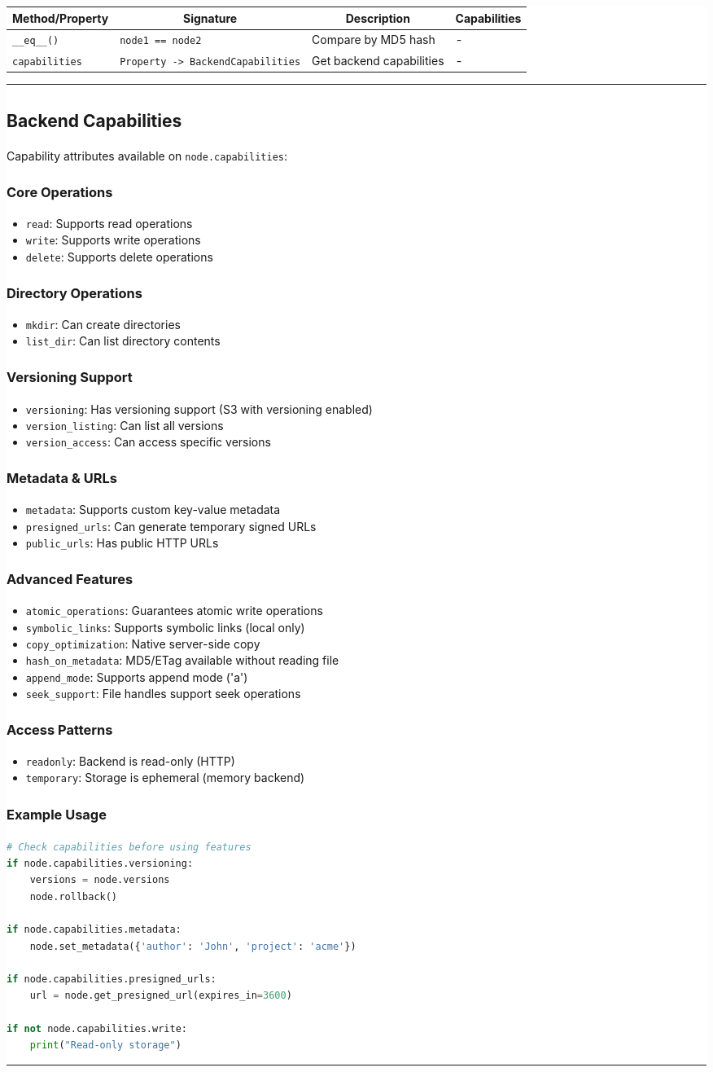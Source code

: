 | Method/Property | Signature | Description | Capabilities |
|-----------------|-----------|-------------|--------------|
| `__eq__()` | `node1 == node2` | Compare by MD5 hash | - |
| `capabilities` | `Property -> BackendCapabilities` | Get backend capabilities | - |

---

## Backend Capabilities

Capability attributes available on `node.capabilities`:

### Core Operations
- `read`: Supports read operations
- `write`: Supports write operations
- `delete`: Supports delete operations

### Directory Operations
- `mkdir`: Can create directories
- `list_dir`: Can list directory contents

### Versioning Support
- `versioning`: Has versioning support (S3 with versioning enabled)
- `version_listing`: Can list all versions
- `version_access`: Can access specific versions

### Metadata & URLs
- `metadata`: Supports custom key-value metadata
- `presigned_urls`: Can generate temporary signed URLs
- `public_urls`: Has public HTTP URLs

### Advanced Features
- `atomic_operations`: Guarantees atomic write operations
- `symbolic_links`: Supports symbolic links (local only)
- `copy_optimization`: Native server-side copy
- `hash_on_metadata`: MD5/ETag available without reading file
- `append_mode`: Supports append mode ('a')
- `seek_support`: File handles support seek operations

### Access Patterns
- `readonly`: Backend is read-only (HTTP)
- `temporary`: Storage is ephemeral (memory backend)

### Example Usage

```python
# Check capabilities before using features
if node.capabilities.versioning:
    versions = node.versions
    node.rollback()

if node.capabilities.metadata:
    node.set_metadata({'author': 'John', 'project': 'acme'})

if node.capabilities.presigned_urls:
    url = node.get_presigned_url(expires_in=3600)

if not node.capabilities.write:
    print("Read-only storage")
```

---